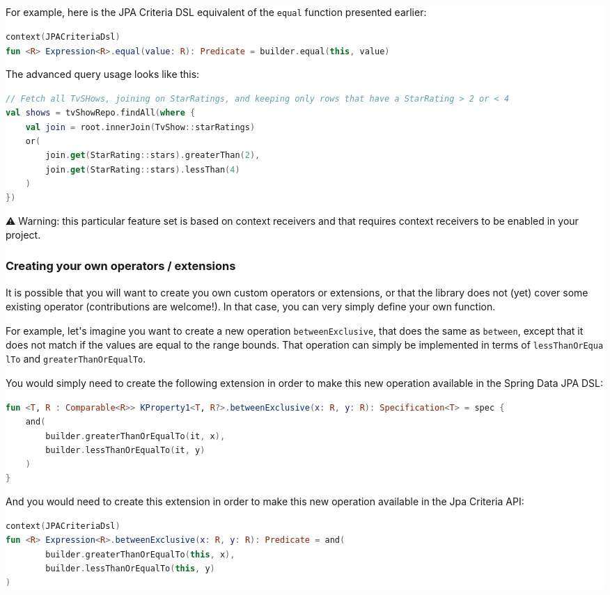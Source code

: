 For example, here is the JPA Criteria DSL equivalent of the `equal` function presented earlier:
```kotlin
context(JPACriteriaDsl)
fun <R> Expression<R>.equal(value: R): Predicate = builder.equal(this, value)
```


The advanced query usage looks like this:
```kotlin
// Fetch all TvSHows, joining on StarRatings, and keeping only rows that have a StarRating > 2 or < 4
val shows = tvShowRepo.findAll(where {
    val join = root.innerJoin(TvShow::starRatings)
    or(
        join.get(StarRating::stars).greaterThan(2),
        join.get(StarRating::stars).lessThan(4)
    )
})
```


:warning: Warning: this particular feature set is based on context receivers and that requires context receivers to be enabled in your project.


### Creating your own operators / extensions
It is possible that you will want to create you own custom operators or extensions, or that the library does not (yet) cover some existing operator (contributions are welcome!). In that case, you can very simply define your own function.

For example, let's imagine you want to create a new operation `betweenExclusive`, that does the same as `between`, except that it does not match if the values are equal to the range bounds. That operation can simply be implemented in terms of `lessThanOrEqualTo` and `greaterThanOrEqualTo`.

You would simply need to create the following extension in order to make this new operation available in the Spring Data JPA DSL: 

```kotlin
fun <T, R : Comparable<R>> KProperty1<T, R?>.betweenExclusive(x: R, y: R): Specification<T> = spec {
    and(
        builder.greaterThanOrEqualTo(it, x),
        builder.lessThanOrEqualTo(it, y)
    )
}
```

And you would need to create this extension in order to make this new operation available in the Jpa Criteria API: 
```kotlin
context(JPACriteriaDsl)
fun <R> Expression<R>.betweenExclusive(x: R, y: R): Predicate = and(
        builder.greaterThanOrEqualTo(this, x),
        builder.lessThanOrEqualTo(this, y)
)
```
